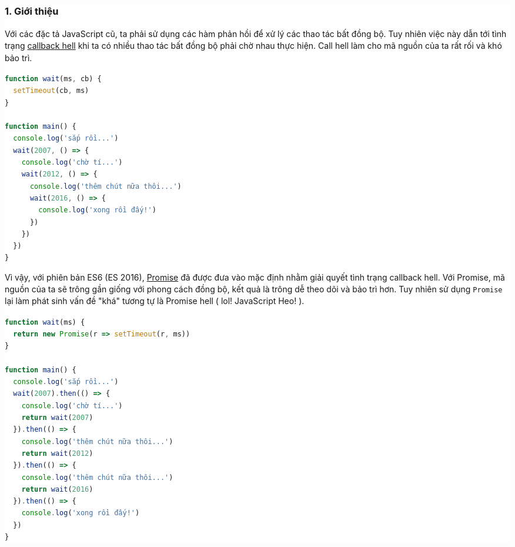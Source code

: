 ### 1. Giới thiệu

  Với các đặc tả JavaScript cũ, ta phải sử dụng các hàm phản hồi để xử lý các thao tác bất đồng bộ. Tuy nhiên việc này dẫn tới tình trạng [callback hell](https://stackoverflow.com/questions/25098066/what-is-callback-hell-and-how-and-why-rx-solves-it) khi ta có nhiều thao tác bất đồng bộ phải chờ nhau thực hiện. Call hell làm cho mã nguồn của ta rất rối và khó bảo trì.

  ```javascript
  function wait(ms, cb) {
    setTimeout(cb, ms)
  }

  function main() {
    console.log('sắp rồi...')
    wait(2007, () => {
      console.log('chờ tí...')
      wait(2012, () => {
        console.log('thêm chút nữa thôi...')
        wait(2016, () => {
          console.log('xong rồi đấy!')
        })
      })
    })
  }
  ```

  Vì vậy, với phiên bản ES6 (ES 2016), [Promise](https://developer.mozilla.org/vi/docs/Web/JavaScript/Reference/Global_Objects/Promise) đã được đưa vào mặc định nhằm giải quyết tình trạng callback hell. Với Promise, mã nguồn của ta sẽ trông gần giống với phong cách đồng bộ, kết quả là trông dễ theo dõi và bảo trì hơn. Tuy nhiên sử dụng `Promise` lại làm phát sinh vấn đề "khá" tương tự là Promise hell ( lol! JavaScript Heo! ).

  ```javascript
  function wait(ms) {
    return new Promise(r => setTimeout(r, ms))  
  }

  function main() {
    console.log('sắp rồi...')
    wait(2007).then(() => {
      console.log('chờ tí...')
      return wait(2007)
    }).then(() => {
      console.log('thêm chút nữa thôi...')
      return wait(2012)
    }).then(() => {
      console.log('thêm chút nữa thôi...')
      return wait(2016)
    }).then(() => {
      console.log('xong rồi đấy!')
    })
  }
  ```
